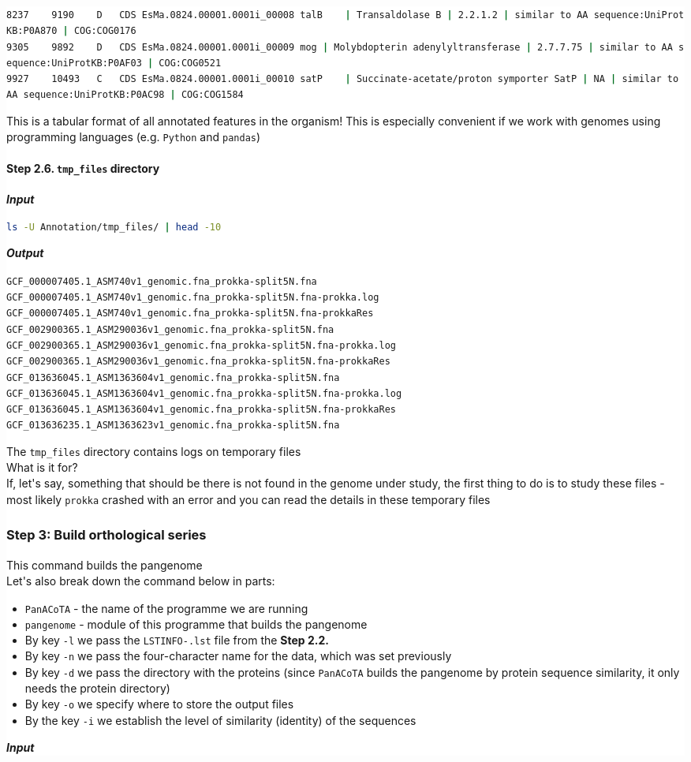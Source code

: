 ```bash
8237	9190	D	CDS	EsMa.0824.00001.0001i_00008	talB	| Transaldolase B | 2.2.1.2 | similar to AA sequence:UniProtKB:P0A870 | COG:COG0176
9305	9892	D	CDS	EsMa.0824.00001.0001i_00009	mog	| Molybdopterin adenylyltransferase | 2.7.7.75 | similar to AA sequence:UniProtKB:P0AF03 | COG:COG0521
9927	10493	C	CDS	EsMa.0824.00001.0001i_00010	satP	| Succinate-acetate/proton symporter SatP | NA | similar to AA sequence:UniProtKB:P0AC98 | COG:COG1584
```

This is a tabular format of all annotated features in the organism!
This is especially convenient if we work with genomes using programming languages (e.g. `Python` and `pandas`)

#### Step 2.6. `tmp_files` directory

**_Input_**

```bash
ls -U Annotation/tmp_files/ | head -10
```
**_Output_**

```
GCF_000007405.1_ASM740v1_genomic.fna_prokka-split5N.fna
GCF_000007405.1_ASM740v1_genomic.fna_prokka-split5N.fna-prokka.log
GCF_000007405.1_ASM740v1_genomic.fna_prokka-split5N.fna-prokkaRes
GCF_002900365.1_ASM290036v1_genomic.fna_prokka-split5N.fna
GCF_002900365.1_ASM290036v1_genomic.fna_prokka-split5N.fna-prokka.log
GCF_002900365.1_ASM290036v1_genomic.fna_prokka-split5N.fna-prokkaRes
GCF_013636045.1_ASM1363604v1_genomic.fna_prokka-split5N.fna
GCF_013636045.1_ASM1363604v1_genomic.fna_prokka-split5N.fna-prokka.log
GCF_013636045.1_ASM1363604v1_genomic.fna_prokka-split5N.fna-prokkaRes
GCF_013636235.1_ASM1363623v1_genomic.fna_prokka-split5N.fna
```

The `tmp_files` directory contains logs on temporary files<br>
What is it for?<br>
If, let's say, something that should be there is not found in the genome under study, the first thing to do is to study these files - most likely `prokka` crashed with an error and you can read the details in these temporary files

### Step 3: Build orthological series

This command builds the pangenome<br>
Let's also break down the command below in parts:
- `PanACoTA` - the name of the programme we are running
- `pangenome` - module of this programme that builds the pangenome
- By key `-l` we pass the `LSTINFO-.lst` file from the **Step 2.2.**
- By key `-n` we pass the four-character name for the data, which was set previously
- By key `-d` we pass the directory with the proteins (since `PanACoTA` builds the pangenome by protein sequence similarity, it only needs the protein directory)
- By key `-o` we specify where to store the output files
- By the key `-i` we establish the level of similarity (identity) of the sequences

**_Input_**
